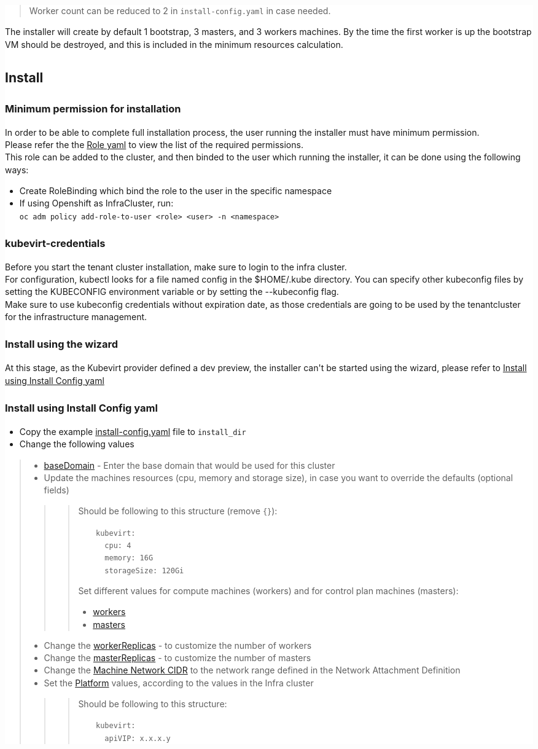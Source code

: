> Worker count can be reduced to 2 in `install-config.yaml` in case needed.

The installer will create by default 1 bootstrap, 3 masters, and 3 workers machines. 
By the time the first worker is up the bootstrap VM should be destroyed, and this is included in the minimum resources calculation.


## Install 

### Minimum permission for installation

In order to be able to complete full installation process, the user running the installer must have minimum permission.<br/>
Please refer the the [Role yaml](./role.yml) to view the list of the required permissions.<br/>
This role can be added to the cluster, and then binded to the user which running the installer, it can be done using the following ways:
- Create RoleBinding which bind the role to the user in the specific namespace
- If using Openshift as InfraCluster, run:<br/>
`oc adm policy add-role-to-user <role> <user> -n <namespace>`


### kubevirt-credentials

Before you start the tenant cluster installation, make sure to login to the infra cluster.<br/>
For configuration, kubectl looks for a file named config in the $HOME/.kube directory. You can specify other kubeconfig files by setting the KUBECONFIG environment variable or by setting the --kubeconfig flag.<br/>
Make sure to use kubeconfig credentials without expiration date, as those credentials are going to be used by the
tenantcluster for the infrastructure management.


### Install using the wizard 

At this stage, as the Kubevirt provider defined a dev preview, the installer can't be started using the wizard, please refer to [Install using Install Config yaml](#instal-using-install-config-yaml)


### Install using Install Config yaml

- Copy the example [install-config.yaml](./install-config.yaml) file to `install_dir`
- Change the following values
>- [baseDomain](./install-config.yaml#L2) - Enter the base domain that would be used for this cluster
>- Update the machines resources (cpu, memory and storage size), in case you want to override the defaults (optional fields)<br/>
>>> Should be following to this structure (remove `{}`):<br/>
>>> ```console
>>>     kubevirt:
>>>       cpu: 4
>>>       memory: 16G
>>>       storageSize: 120Gi
>>> ``` 
>>> Set different values for compute machines (workers) and for control plan machines (masters):
>>>- [workers](./install-config.yaml#L7)
>>>- [masters](./install-config.yaml#L13)
>- Change the [workerReplicas](./install-config.yaml#L8) - to customize the number of workers
>- Change the [masterReplicas](./install-config.yaml#L14) - to customize the number of masters
>- Change the [Machine Network CIDR](./install-config.yaml#L23) to the network range defined in the Network Attachment Definition
>- Set the [Platform](./install-config.yaml#L27) values, according to the values in the Infra cluster
>>> Should be following to this structure:<br/>
>>> ```console
>>>     kubevirt:
>>>       apiVIP: x.x.x.y